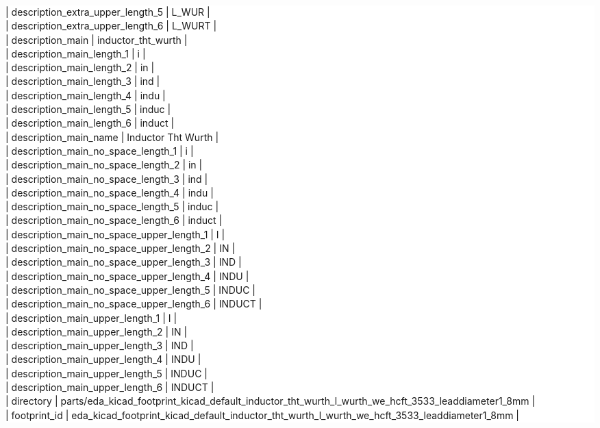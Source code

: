 | description_extra_upper_length_5 | L_WUR |  
| description_extra_upper_length_6 | L_WURT |  
| description_main | inductor_tht_wurth |  
| description_main_length_1 | i |  
| description_main_length_2 | in |  
| description_main_length_3 | ind |  
| description_main_length_4 | indu |  
| description_main_length_5 | induc |  
| description_main_length_6 | induct |  
| description_main_name | Inductor Tht Wurth |  
| description_main_no_space_length_1 | i |  
| description_main_no_space_length_2 | in |  
| description_main_no_space_length_3 | ind |  
| description_main_no_space_length_4 | indu |  
| description_main_no_space_length_5 | induc |  
| description_main_no_space_length_6 | induct |  
| description_main_no_space_upper_length_1 | I |  
| description_main_no_space_upper_length_2 | IN |  
| description_main_no_space_upper_length_3 | IND |  
| description_main_no_space_upper_length_4 | INDU |  
| description_main_no_space_upper_length_5 | INDUC |  
| description_main_no_space_upper_length_6 | INDUCT |  
| description_main_upper_length_1 | I |  
| description_main_upper_length_2 | IN |  
| description_main_upper_length_3 | IND |  
| description_main_upper_length_4 | INDU |  
| description_main_upper_length_5 | INDUC |  
| description_main_upper_length_6 | INDUCT |  
| directory | parts/eda_kicad_footprint_kicad_default_inductor_tht_wurth_l_wurth_we_hcft_3533_leaddiameter1_8mm |  
| footprint_id | eda_kicad_footprint_kicad_default_inductor_tht_wurth_l_wurth_we_hcft_3533_leaddiameter1_8mm |  